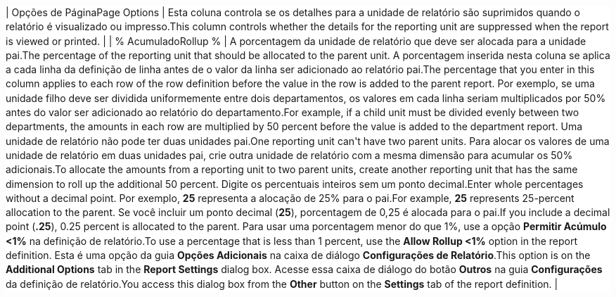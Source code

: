 |     <span data-ttu-id="587b4-178">Opções de Página</span><span class="sxs-lookup"><span data-stu-id="587b4-178">Page Options</span></span>      |                                                                                                                                                                                                                                                                                                                                                                                                                                                                                                                                                                       <span data-ttu-id="587b4-179">Esta coluna controla se os detalhes para a unidade de relatório são suprimidos quando o relatório é visualizado ou impresso.</span><span class="sxs-lookup"><span data-stu-id="587b4-179">This column controls whether the details for the reporting unit are suppressed when the report is viewed or printed.</span></span>                                                                                                                                                                                                                                                                                                                                                                                                                                                                                                                                                                       |
|       <span data-ttu-id="587b4-180">% Acumulado</span><span class="sxs-lookup"><span data-stu-id="587b4-180">Rollup %</span></span>        | <span data-ttu-id="587b4-181">A porcentagem da unidade de relatório que deve ser alocada para a unidade pai.</span><span class="sxs-lookup"><span data-stu-id="587b4-181">The percentage of the reporting unit that should be allocated to the parent unit.</span></span> <span data-ttu-id="587b4-182">A porcentagem inserida nesta coluna se aplica a cada linha da definição de linha antes de o valor da linha ser adicionado ao relatório pai.</span><span class="sxs-lookup"><span data-stu-id="587b4-182">The percentage that you enter in this column applies to each row of the row definition before the value in the row is added to the parent report.</span></span> <span data-ttu-id="587b4-183">Por exemplo, se uma unidade filho deve ser dividida uniformemente entre dois departamentos, os valores em cada linha seriam multiplicados por 50% antes do valor ser adicionado ao relatório do departamento.</span><span class="sxs-lookup"><span data-stu-id="587b4-183">For example, if a child unit must be divided evenly between two departments, the amounts in each row are multiplied by 50 percent before the value is added to the department report.</span></span> <span data-ttu-id="587b4-184">Uma unidade de relatório não pode ter duas unidades pai.</span><span class="sxs-lookup"><span data-stu-id="587b4-184">One reporting unit can't have two parent units.</span></span> <span data-ttu-id="587b4-185">Para alocar os valores de uma unidade de relatório em duas unidades pai, crie outra unidade de relatório com a mesma dimensão para acumular os 50% adicionais.</span><span class="sxs-lookup"><span data-stu-id="587b4-185">To allocate the amounts from a reporting unit to two parent units, create another reporting unit that has the same dimension to roll up the additional 50 percent.</span></span> <span data-ttu-id="587b4-186">Digite os percentuais inteiros sem um ponto decimal.</span><span class="sxs-lookup"><span data-stu-id="587b4-186">Enter whole percentages without a decimal point.</span></span> <span data-ttu-id="587b4-187">Por exemplo, <strong>25</strong> representa a alocação de 25% para o pai.</span><span class="sxs-lookup"><span data-stu-id="587b4-187">For example, <strong>25</strong> represents 25-percent allocation to the parent.</span></span> <span data-ttu-id="587b4-188">Se você incluir um ponto decimal (<strong>25</strong>), porcentagem de 0,25 é alocada para o pai.</span><span class="sxs-lookup"><span data-stu-id="587b4-188">If you include a decimal point (<strong>.25</strong>), 0.25 percent is allocated to the parent.</span></span> <span data-ttu-id="587b4-189">Para usar uma porcentagem menor do que 1%, use a opção <strong>Permitir Acúmulo &lt;1%</strong> na definição de relatório.</span><span class="sxs-lookup"><span data-stu-id="587b4-189">To use a percentage that is less than 1 percent, use the <strong>Allow Rollup &lt;1%</strong> option in the report definition.</span></span> <span data-ttu-id="587b4-190">Esta é uma opção da guia <strong>Opções Adicionais</strong> na caixa de diálogo <strong>Configurações de Relatório</strong>.</span><span class="sxs-lookup"><span data-stu-id="587b4-190">This option is on the <strong>Additional Options</strong> tab in the <strong>Report Settings</strong> dialog box.</span></span> <span data-ttu-id="587b4-191">Acesse essa caixa de diálogo do botão <strong>Outros</strong> na guia <strong>Configurações</strong> da definição de relatório.</span><span class="sxs-lookup"><span data-stu-id="587b4-191">You access this dialog box from the <strong>Other</strong> button on the <strong>Settings</strong> tab of the report definition.</span></span> |